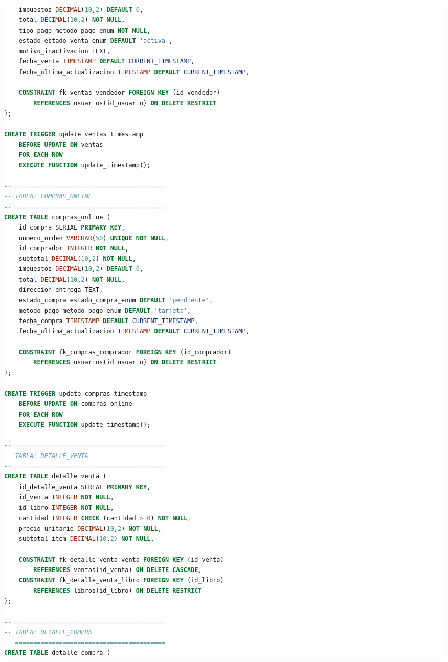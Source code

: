 ```sql
    impuestos DECIMAL(10,2) DEFAULT 0,
    total DECIMAL(10,2) NOT NULL,
    tipo_pago metodo_pago_enum NOT NULL,
    estado estado_venta_enum DEFAULT 'activa',
    motivo_inactivacion TEXT,
    fecha_venta TIMESTAMP DEFAULT CURRENT_TIMESTAMP,
    fecha_ultima_actualizacion TIMESTAMP DEFAULT CURRENT_TIMESTAMP,
    
    CONSTRAINT fk_ventas_vendedor FOREIGN KEY (id_vendedor) 
        REFERENCES usuarios(id_usuario) ON DELETE RESTRICT
);

CREATE TRIGGER update_ventas_timestamp
    BEFORE UPDATE ON ventas
    FOR EACH ROW
    EXECUTE FUNCTION update_timestamp();

-- =========================================
-- TABLA: COMPRAS_ONLINE
-- =========================================
CREATE TABLE compras_online (
    id_compra SERIAL PRIMARY KEY,
    numero_orden VARCHAR(50) UNIQUE NOT NULL,
    id_comprador INTEGER NOT NULL,
    subtotal DECIMAL(10,2) NOT NULL,
    impuestos DECIMAL(10,2) DEFAULT 0,
    total DECIMAL(10,2) NOT NULL,
    direccion_entrega TEXT,
    estado_compra estado_compra_enum DEFAULT 'pendiente',
    metodo_pago metodo_pago_enum DEFAULT 'tarjeta',
    fecha_compra TIMESTAMP DEFAULT CURRENT_TIMESTAMP,
    fecha_ultima_actualizacion TIMESTAMP DEFAULT CURRENT_TIMESTAMP,
    
    CONSTRAINT fk_compras_comprador FOREIGN KEY (id_comprador) 
        REFERENCES usuarios(id_usuario) ON DELETE RESTRICT
);

CREATE TRIGGER update_compras_timestamp
    BEFORE UPDATE ON compras_online
    FOR EACH ROW
    EXECUTE FUNCTION update_timestamp();

-- =========================================
-- TABLA: DETALLE_VENTA
-- =========================================
CREATE TABLE detalle_venta (
    id_detalle_venta SERIAL PRIMARY KEY,
    id_venta INTEGER NOT NULL,
    id_libro INTEGER NOT NULL,
    cantidad INTEGER CHECK (cantidad > 0) NOT NULL,
    precio_unitario DECIMAL(10,2) NOT NULL,
    subtotal_item DECIMAL(10,2) NOT NULL,
    
    CONSTRAINT fk_detalle_venta_venta FOREIGN KEY (id_venta) 
        REFERENCES ventas(id_venta) ON DELETE CASCADE,
    CONSTRAINT fk_detalle_venta_libro FOREIGN KEY (id_libro) 
        REFERENCES libros(id_libro) ON DELETE RESTRICT
);

-- =========================================
-- TABLA: DETALLE_COMPRA
-- =========================================
CREATE TABLE detalle_compra (
```